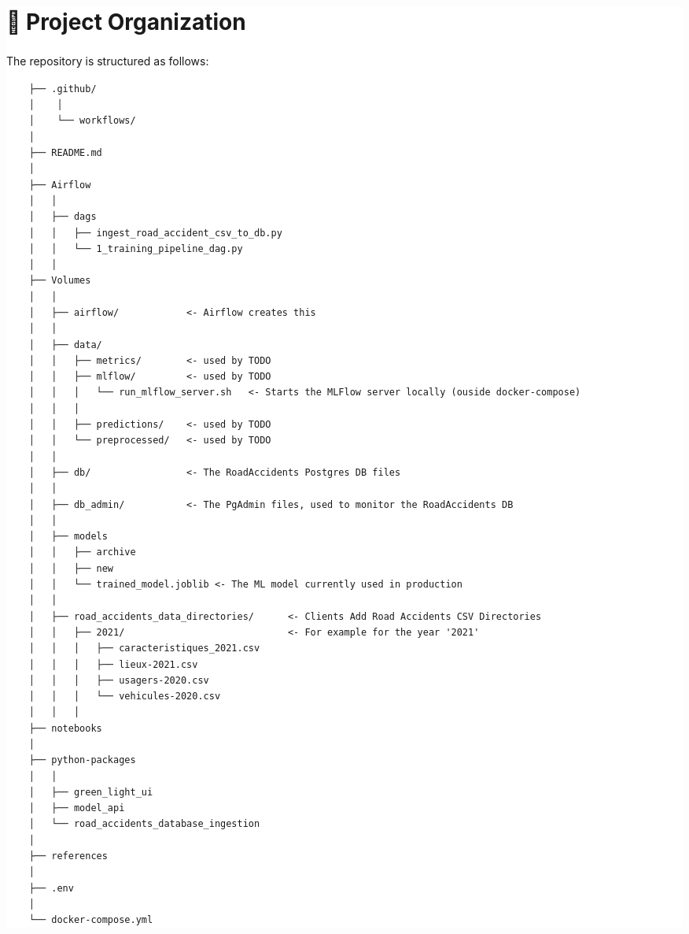 # 📂 Project Organization
The repository is structured as follows:

```
    ├── .github/
    │    │
    │    └── workflows/                     
    │
    ├── README.md          
    │
    ├── Airflow                
    │   │
    │   ├── dags           
    │   │   ├── ingest_road_accident_csv_to_db.py    
    │   │   └── 1_training_pipeline_dag.py 
    │   │
    ├── Volumes     
    │   │
    │   ├── airflow/            <- Airflow creates this       
    │   │
    │   ├── data/         
    │   │   ├── metrics/        <- used by TODO    
    │   │   ├── mlflow/         <- used by TODO    
    │   │   │   └── run_mlflow_server.sh   <- Starts the MLFlow server locally (ouside docker-compose)
    │   │   │
    │   │   ├── predictions/    <- used by TODO    
    │   │   └── preprocessed/   <- used by TODO
    │   │
    │   ├── db/                 <- The RoadAccidents Postgres DB files       
    │   │
    │   ├── db_admin/           <- The PgAdmin files, used to monitor the RoadAccidents DB
    │   │
    │   ├── models
    │   │   ├── archive  
    │   │   ├── new  
    │   │   └── trained_model.joblib <- The ML model currently used in production
    │   │
    │   ├── road_accidents_data_directories/      <- Clients Add Road Accidents CSV Directories   
    │   │   ├── 2021/                             <- For example for the year '2021'    
    │   │   │   ├── caracteristiques_2021.csv   
    │   │   │   ├── lieux-2021.csv   
    │   │   │   ├── usagers-2020.csv   
    │   │   │   └── vehicules-2020.csv   
    │   │   │
    ├── notebooks          
    │
    ├── python-packages                
    │   │
    │   ├── green_light_ui
    │   ├── model_api           
    │   └── road_accidents_database_ingestion
    │
    ├── references         
    │
    ├── .env         
    │
    └── docker-compose.yml         
```
